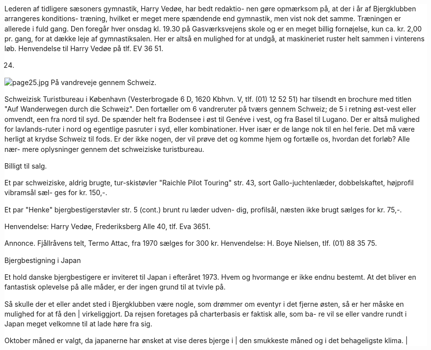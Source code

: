 Lederen af tidligere sæsoners gymnastik, Harry Vedøe, har bedt redaktio-
nen gøre opmærksom på, at der i år af Bjergklubben arrangeres konditions-
træning, hvilket er meget mere spændende end gymnastik, men vist nok det
samme. Træningen er allerede i fuld gang. Den foregår hver onsdag kl.
19.30 på Gasværksvejens skole og er en meget billig fornøjelse, kun ca.
kr. 2,00 pr. gang, for at dække leje af gymnastiksalen. Her er altså en
mulighed for at undgå, at maskineriet ruster helt sammen i vinterens løb.
Henvendelse til Harry Vedøe på tlf. EV 36 51.

24.




![page25.jpg](/1972/DB-1972-6/page25.jpg)
På vandreveje gennem Schweiz.

Schweizisk Turistbureau i København (Vesterbrogade 6 D, 1620 Kbhvn. V,
tlf. (01) 12 52 51) har tilsendt en brochure med titlen "Auf Wanderwegen
durch die Schweiz". Den fortæller om 6 vandreruter på tværs gennem
Schweiz; de 5 i retning øst-vest eller omvendt, een fra nord til syd.
De spænder helt fra Bodensee i øst til Genéve i vest, og fra Basel til Lugano.
Der er altså mulighed for lavlands-ruter i nord og egentlige pasruter i
syd, eller kombinationer. Hver især er de lange nok til en hel ferie. Det
må være herligt at krydse Schweiz til fods. Er der ikke nogen, der vil
prøve det og komme hjem og fortælle os, hvordan det forløb? Alle nær-
mere oplysninger gennem det schweiziske turistbureau.

Billigt til salg.

Et par schweiziske, aldrig brugte, tur-skistøvler "Raichle Pilot Touring"
str. 43, sort Gallo-juchtenlæder, dobbelskaftet, højprofil vibramsål sæl-
ges for kr. 150,-.

Et par "Henke" bjergbestigerstøvler str. 5 (cont.) brunt ru læder udven-
dig, profilsål, næsten ikke brugt sælges for kr. 75,-.

Henvendelse: Harry Vedøe, Frederiksberg Alle 40, tlf. Eva 3651.

Annonce.
Fjållråvens telt, Termo Attac, fra 1970 sælges for 300 kr.
Henvendelse: H. Boye Nielsen, tlf. (01) 88 35 75.

Bjergbestigning i Japan

Et hold danske bjergbestigere er inviteret til Japan i efteråret 1973. Hvem
og hvormange er ikke endnu bestemt. At det bliver en fantastisk oplevelse
på alle måder, er der ingen grund til at tvivle på.

Så skulle der et eller andet sted i Bjergklubben være nogle, som drømmer
om eventyr i det fjerne østen, så er her måske en mulighed for at få den |
virkeliggjort. Da rejsen foretages på charterbasis er faktisk alle, som ba-
re vil se eller vandre rundt i Japan meget velkomne til at lade høre fra
sig.

Oktober måned er valgt, da japanerne har ønsket at vise deres bjerge i |
den smukkeste måned og i det behageligste klima. |
